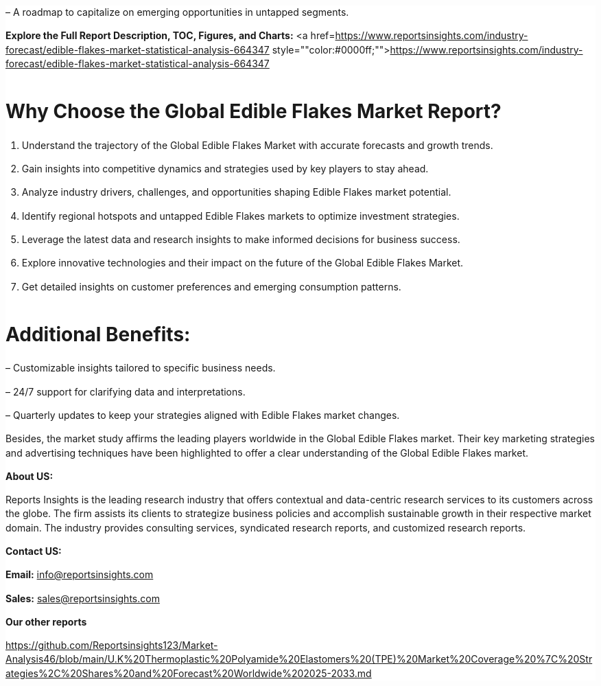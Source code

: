 – A roadmap to capitalize on emerging opportunities in untapped segments.

<strong>Explore the Full Report Description, TOC, Figures, and Charts:</strong>
<a href=https://www.reportsinsights.com/industry-forecast/edible-flakes-market-statistical-analysis-664347 style=""color:#0000ff;"">https://www.reportsinsights.com/industry-forecast/edible-flakes-market-statistical-analysis-664347</a>

# <strong>Why Choose the Global Edible Flakes Market Report?</strong>

1. Understand the trajectory of the Global Edible Flakes Market with accurate forecasts and growth trends.

2. Gain insights into competitive dynamics and strategies used by key players to stay ahead.

3. Analyze industry drivers, challenges, and opportunities shaping Edible Flakes market potential.

4. Identify regional hotspots and untapped Edible Flakes markets to optimize investment strategies.

5. Leverage the latest data and research insights to make informed decisions for business success.

6. Explore innovative technologies and their impact on the future of the Global Edible Flakes Market.

7. Get detailed insights on customer preferences and emerging consumption patterns.

# <strong>Additional Benefits:</strong>

– Customizable insights tailored to specific business needs.

– 24/7 support for clarifying data and interpretations.

– Quarterly updates to keep your strategies aligned with Edible Flakes market changes.

Besides, the market study affirms the leading players worldwide in the Global Edible Flakes market. Their key marketing strategies and advertising techniques have been highlighted to offer a clear understanding of the Global Edible Flakes market.

<strong><strong>About US</strong>:</strong>

Reports Insights is the leading research industry that offers contextual and data-centric research services to its customers across the globe. The firm assists its clients to strategize business policies and accomplish sustainable growth in their respective market domain. The industry provides consulting services, syndicated research reports, and customized research reports.

<strong>Contact US:</strong>

<p class=><b>Email:</b> <a href=mailto:info@reportsinsights.com>info@reportsinsights.com</a></p>
<p class=><b>Sales:</b> <a href=mailto:sales@reportsinsights.com>sales@reportsinsights.com</a></p>

<strong>Our other reports</strong>

<a href=https://github.com/Reportsinsights123/Market-Analysis46/blob/main/U.K%20Thermoplastic%20Polyamide%20Elastomers%20(TPE)%20Market%20Coverage%20%7C%20Strategies%2C%20Shares%20and%20Forecast%20Worldwide%202025-2033.md>https://github.com/Reportsinsights123/Market-Analysis46/blob/main/U.K%20Thermoplastic%20Polyamide%20Elastomers%20(TPE)%20Market%20Coverage%20%7C%20Strategies%2C%20Shares%20and%20Forecast%20Worldwide%202025-2033.md</a>
